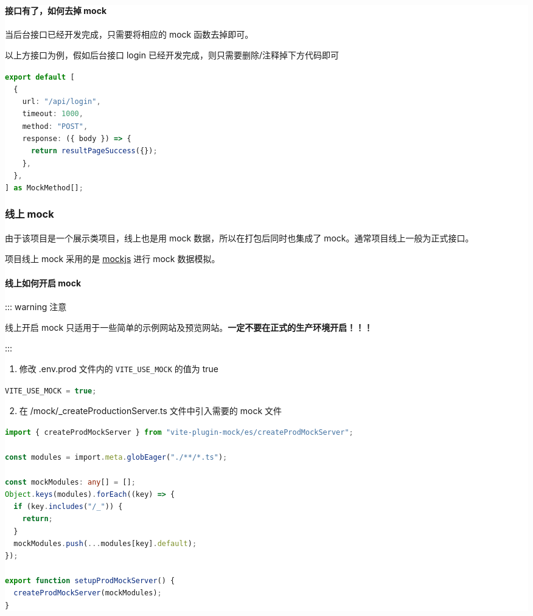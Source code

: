 #### 接口有了，如何去掉 mock

当后台接口已经开发完成，只需要将相应的 mock 函数去掉即可。

以上方接口为例，假如后台接口 login 已经开发完成，则只需要删除/注释掉下方代码即可

```ts
export default [
  {
    url: "/api/login",
    timeout: 1000,
    method: "POST",
    response: ({ body }) => {
      return resultPageSuccess({});
    },
  },
] as MockMethod[];
```

### 线上 mock

由于该项目是一个展示类项目，线上也是用 mock 数据，所以在打包后同时也集成了 mock。通常项目线上一般为正式接口。

项目线上 mock 采用的是 [mockjs](https://github.com/nuysoft/Mock/wiki) 进行 mock 数据模拟。

#### 线上如何开启 mock

::: warning 注意

线上开启 mock 只适用于一些简单的示例网站及预览网站。**一定不要在正式的生产环境开启！！！**

:::

1. 修改 .env.prod 文件内的 `VITE_USE_MOCK` 的值为 true

```ts
VITE_USE_MOCK = true;
```

2. 在 /mock/\_createProductionServer.ts 文件中引入需要的 mock 文件

```ts
import { createProdMockServer } from "vite-plugin-mock/es/createProdMockServer";

const modules = import.meta.globEager("./**/*.ts");

const mockModules: any[] = [];
Object.keys(modules).forEach((key) => {
  if (key.includes("/_")) {
    return;
  }
  mockModules.push(...modules[key].default);
});

export function setupProdMockServer() {
  createProdMockServer(mockModules);
}
```
